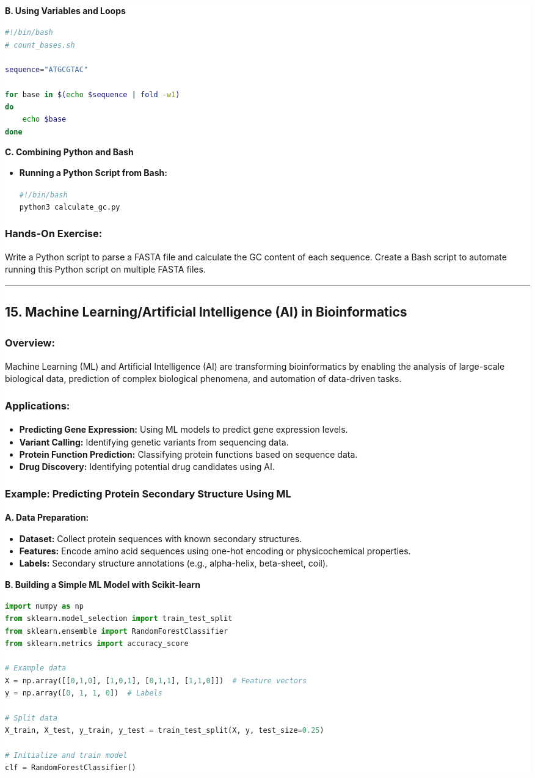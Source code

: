 **B. Using Variables and Loops**
```bash
#!/bin/bash
# count_bases.sh

sequence="ATGCGTAC"

for base in $(echo $sequence | fold -w1)
do
    echo $base
done
```

**C. Combining Python and Bash**
- **Running a Python Script from Bash:**
  ```bash
  #!/bin/bash
  python3 calculate_gc.py
  ```

### **Hands-On Exercise:**
Write a Python script to parse a FASTA file and calculate the GC content of each sequence. Create a Bash script to automate running this Python script on multiple FASTA files.

---

## **15. Machine Learning/Artificial Intelligence (AI) in Bioinformatics**

### **Overview:**
Machine Learning (ML) and Artificial Intelligence (AI) are transforming bioinformatics by enabling the analysis of large-scale biological data, prediction of complex biological phenomena, and automation of data-driven tasks.

### **Applications:**
- **Predicting Gene Expression:** Using ML models to predict gene expression levels.
- **Variant Calling:** Identifying genetic variants from sequencing data.
- **Protein Function Prediction:** Classifying protein functions based on sequence data.
- **Drug Discovery:** Identifying potential drug candidates using AI.

### **Example: Predicting Protein Secondary Structure Using ML**

**A. Data Preparation:**
- **Dataset:** Collect protein sequences with known secondary structures.
- **Features:** Encode amino acid sequences using one-hot encoding or physicochemical properties.
- **Labels:** Secondary structure annotations (e.g., alpha-helix, beta-sheet, coil).

**B. Building a Simple ML Model with Scikit-learn**

```python
import numpy as np
from sklearn.model_selection import train_test_split
from sklearn.ensemble import RandomForestClassifier
from sklearn.metrics import accuracy_score

# Example data
X = np.array([[0,1,0], [1,0,1], [0,1,1], [1,1,0]])  # Feature vectors
y = np.array([0, 1, 1, 0])  # Labels

# Split data
X_train, X_test, y_train, y_test = train_test_split(X, y, test_size=0.25)

# Initialize and train model
clf = RandomForestClassifier()
```